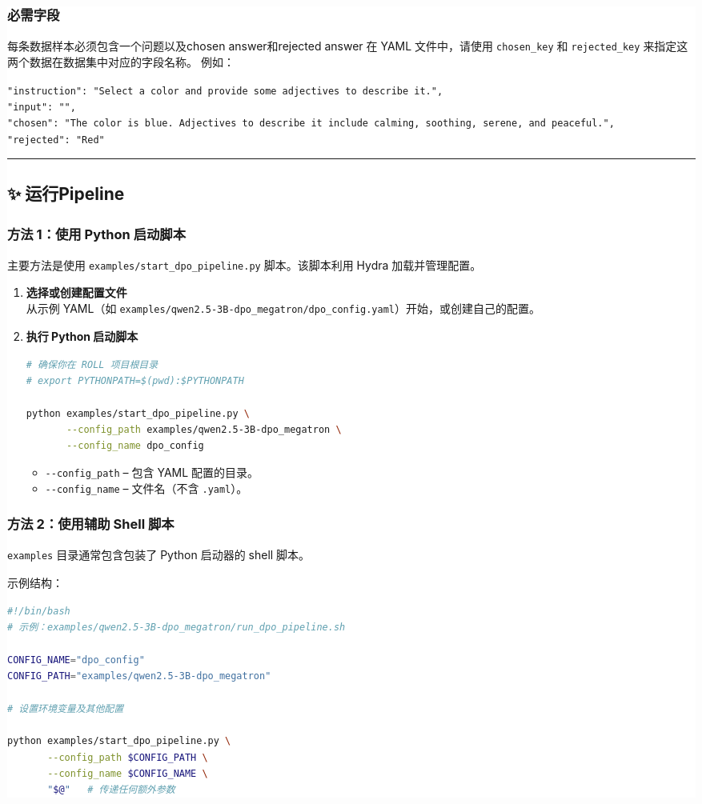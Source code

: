 ### 必需字段

每条数据样本必须包含一个问题以及chosen answer和rejected answer
在 YAML 文件中，请使用 `chosen_key` 和 `rejected_key` 来指定这两个数据在数据集中对应的字段名称。
例如：
```
"instruction": "Select a color and provide some adjectives to describe it.",
"input": "",
"chosen": "The color is blue. Adjectives to describe it include calming, soothing, serene, and peaceful.",
"rejected": "Red"
```
---

## ✨️ 运行Pipeline

### 方法 1：使用 Python 启动脚本

主要方法是使用 `examples/start_dpo_pipeline.py` 脚本。该脚本利用 Hydra 加载并管理配置。

1. **选择或创建配置文件**  
   从示例 YAML（如 `examples/qwen2.5-3B-dpo_megatron/dpo_config.yaml`）开始，或创建自己的配置。

2. **执行 Python 启动脚本**

   ```bash
   # 确保你在 ROLL 项目根目录
   # export PYTHONPATH=$(pwd):$PYTHONPATH
   
   python examples/start_dpo_pipeline.py \
          --config_path examples/qwen2.5-3B-dpo_megatron \
          --config_name dpo_config
   ```

   * `--config_path` – 包含 YAML 配置的目录。
   * `--config_name` – 文件名（不含 `.yaml`）。

### 方法 2：使用辅助 Shell 脚本

`examples` 目录通常包含包装了 Python 启动器的 shell 脚本。

示例结构：

```bash
#!/bin/bash
# 示例：examples/qwen2.5-3B-dpo_megatron/run_dpo_pipeline.sh

CONFIG_NAME="dpo_config"
CONFIG_PATH="examples/qwen2.5-3B-dpo_megatron"

# 设置环境变量及其他配置

python examples/start_dpo_pipeline.py \
       --config_path $CONFIG_PATH \
       --config_name $CONFIG_NAME \
       "$@"   # 传递任何额外参数
```
